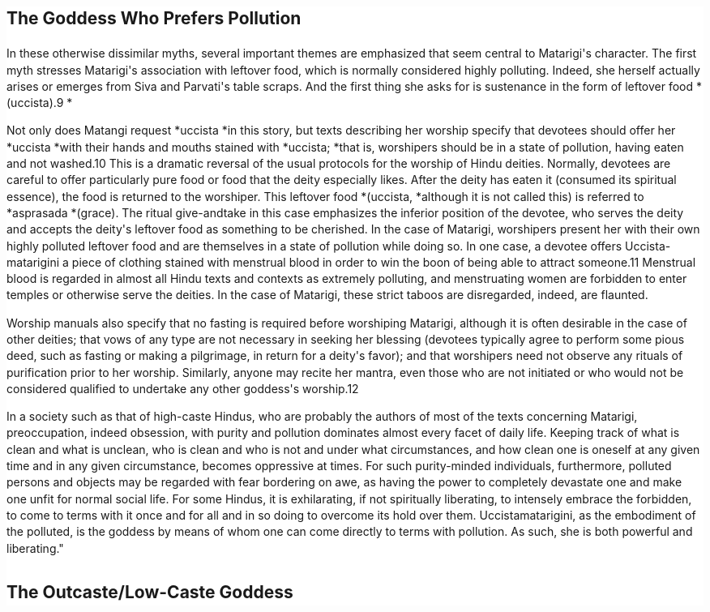 

## The Goddess Who Prefers Pollution

In these otherwise dissimilar myths, several important themes are emphasized that seem central to Matarigi's character. The first myth stresses Matarigi's association with leftover food, which is normally considered highly polluting. Indeed, she herself actually arises or emerges from Siva and Parvati's table scraps. And the first thing she asks for is sustenance in the form of leftover food *\(uccista\).9 *





Not only does Matangi request *uccista *in this story, but texts describing her worship specify that devotees should offer her *uccista *with their hands and mouths stained with *uccista; *that is, worshipers should be in a state of pollution, having eaten and not washed.10 This is a dramatic reversal of the usual protocols for the worship of Hindu deities. Normally, devotees are careful to offer particularly pure food or food that the deity especially likes. After the deity has eaten it \(consumed its spiritual essence\), the food is returned to the worshiper. This leftover food *\(uccista, *although it is not called this\) is referred to *asprasada *\(grace\). The ritual give-andtake in this case emphasizes the inferior position of the devotee, who serves the deity and accepts the deity's leftover food as something to be cherished. In the case of Matarigi, worshipers present her with their own highly polluted leftover food and are themselves in a state of pollution while doing so. In one case, a devotee offers Uccista-matarigini a piece of clothing stained with menstrual blood in order to win the boon of being able to attract someone.11 Menstrual blood is regarded in almost all Hindu texts and contexts as extremely polluting, and menstruating women are forbidden to enter temples or otherwise serve the deities. In the case of Matarigi, these strict taboos are disregarded, indeed, are flaunted.





Worship manuals also specify that no fasting is required before worshiping Matarigi, although it is often desirable in the case of other deities; that vows of any type are not necessary in seeking her blessing \(devotees typically agree to perform some pious deed, such as fasting or making a pilgrimage, in return for a deity's favor\); and that worshipers need not observe any rituals of purification prior to her worship. Similarly, anyone may recite her mantra, even those who are not initiated or who would not be considered qualified to undertake any other goddess's worship.12

In a society such as that of high-caste Hindus, who are probably the authors of most of the texts concerning Matarigi, preoccupation, indeed obsession, with purity and pollution dominates almost every facet of daily life. Keeping track of what is clean and what is unclean, who is clean and who is not and under what circumstances, and how clean one is oneself at any given time and in any given circumstance, becomes oppressive at times. For such purity-minded individuals, furthermore, polluted persons and objects may be regarded with fear bordering on awe, as having the power to completely devastate one and make one unfit for normal social life. For some Hindus, it is exhilarating, if not spiritually liberating, to intensely embrace the forbidden, to come to terms with it once and for all and in so doing to overcome its hold over them. Uccistamatarigini, as the embodiment of the polluted, is the goddess by means of whom one can come directly to terms with pollution. As such, she is both powerful and liberating."





## The Outcaste/Low-Caste Goddess
